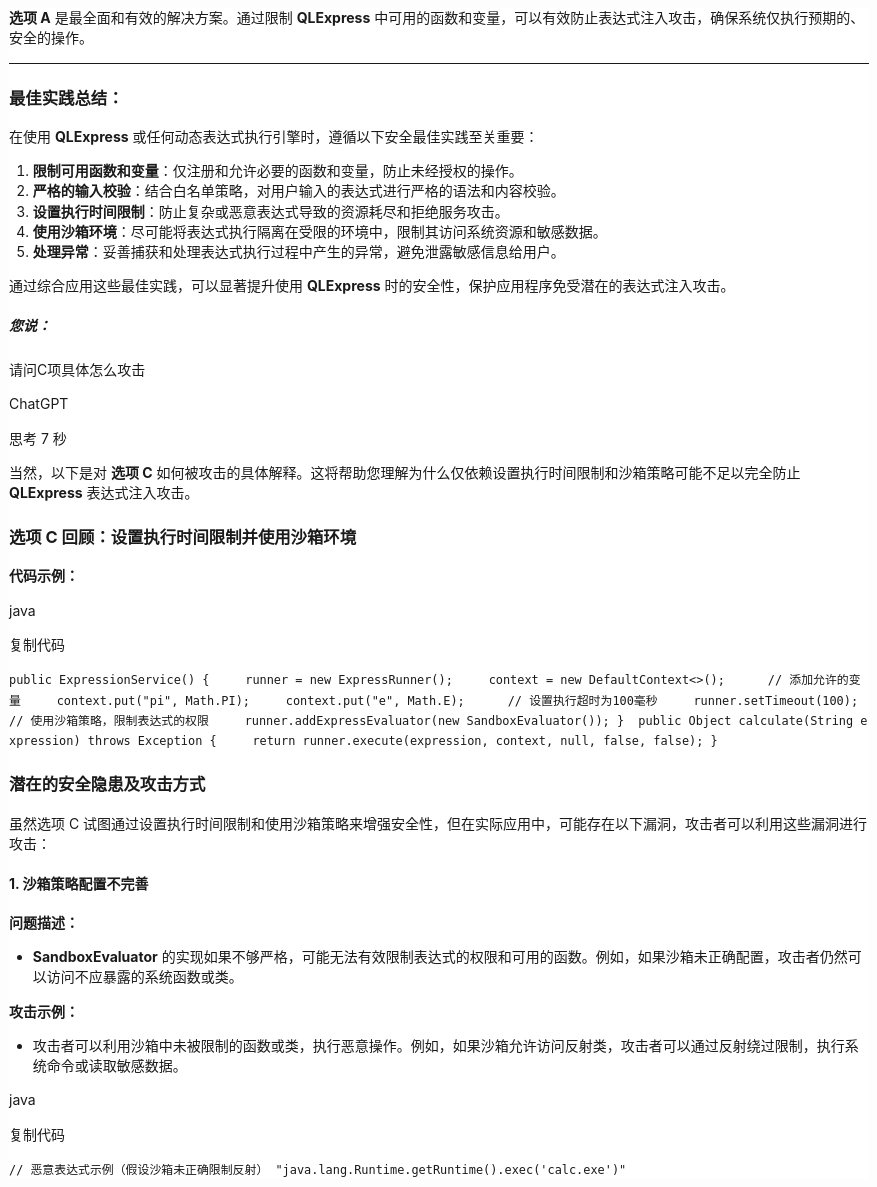 **选项 A** 是最全面和有效的解决方案。通过限制 **QLExpress** 中可用的函数和变量，可以有效防止表达式注入攻击，确保系统仅执行预期的、安全的操作。

---

### **最佳实践总结：**

在使用 **QLExpress** 或任何动态表达式执行引擎时，遵循以下安全最佳实践至关重要：

1. **限制可用函数和变量**：仅注册和允许必要的函数和变量，防止未经授权的操作。
2. **严格的输入校验**：结合白名单策略，对用户输入的表达式进行严格的语法和内容校验。
3. **设置执行时间限制**：防止复杂或恶意表达式导致的资源耗尽和拒绝服务攻击。
4. **使用沙箱环境**：尽可能将表达式执行隔离在受限的环境中，限制其访问系统资源和敏感数据。
5. **处理异常**：妥善捕获和处理表达式执行过程中产生的异常，避免泄露敏感信息给用户。

通过综合应用这些最佳实践，可以显著提升使用 **QLExpress** 时的安全性，保护应用程序免受潜在的表达式注入攻击。

##### 您说：

请问C项具体怎么攻击

ChatGPT

思考 7 秒

当然，以下是对 **选项 C** 如何被攻击的具体解释。这将帮助您理解为什么仅依赖设置执行时间限制和沙箱策略可能不足以完全防止 **QLExpress** 表达式注入攻击。

### **选项 C 回顾：设置执行时间限制并使用沙箱环境**

**代码示例：**

java

复制代码

`public ExpressionService() {     runner = new ExpressRunner();     context = new DefaultContext<>();      // 添加允许的变量     context.put("pi", Math.PI);     context.put("e", Math.E);      // 设置执行超时为100毫秒     runner.setTimeout(100);      // 使用沙箱策略，限制表达式的权限     runner.addExpressEvaluator(new SandboxEvaluator()); }  public Object calculate(String expression) throws Exception {     return runner.execute(expression, context, null, false, false); }`

### **潜在的安全隐患及攻击方式**

虽然选项 C 试图通过设置执行时间限制和使用沙箱策略来增强安全性，但在实际应用中，可能存在以下漏洞，攻击者可以利用这些漏洞进行攻击：

#### **1. 沙箱策略配置不完善**

**问题描述：**

- **SandboxEvaluator** 的实现如果不够严格，可能无法有效限制表达式的权限和可用的函数。例如，如果沙箱未正确配置，攻击者仍然可以访问不应暴露的系统函数或类。

**攻击示例：**

- 攻击者可以利用沙箱中未被限制的函数或类，执行恶意操作。例如，如果沙箱允许访问反射类，攻击者可以通过反射绕过限制，执行系统命令或读取敏感数据。

java

复制代码

`// 恶意表达式示例（假设沙箱未正确限制反射） "java.lang.Runtime.getRuntime().exec('calc.exe')"`
